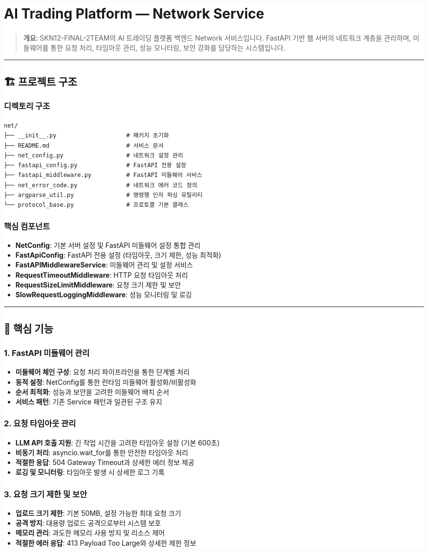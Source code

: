 # AI Trading Platform — Network Service

> **개요**: SKN12-FINAL-2TEAM의 AI 트레이딩 플랫폼 백엔드 Network 서비스입니다. FastAPI 기반 웹 서버의 네트워크 계층을 관리하며, 미들웨어를 통한 요청 처리, 타임아웃 관리, 성능 모니터링, 보안 강화를 담당하는 시스템입니다.

---

## 🏗️ 프로젝트 구조

### 디렉토리 구조
```
net/
├── __init__.py                    # 패키지 초기화
├── README.md                      # 서비스 문서
├── net_config.py                  # 네트워크 설정 관리
├── fastapi_config.py              # FastAPI 전용 설정
├── fastapi_middleware.py          # FastAPI 미들웨어 서비스
├── net_error_code.py              # 네트워크 에러 코드 정의
├── argparse_util.py               # 명령행 인자 파싱 유틸리티
└── protocol_base.py               # 프로토콜 기본 클래스
```

### 핵심 컴포넌트
- **NetConfig**: 기본 서버 설정 및 FastAPI 미들웨어 설정 통합 관리
- **FastApiConfig**: FastAPI 전용 설정 (타임아웃, 크기 제한, 성능 최적화)
- **FastAPIMiddlewareService**: 미들웨어 관리 및 설정 서비스
- **RequestTimeoutMiddleware**: HTTP 요청 타임아웃 처리
- **RequestSizeLimitMiddleware**: 요청 크기 제한 및 보안
- **SlowRequestLoggingMiddleware**: 성능 모니터링 및 로깅

---

## 🔧 핵심 기능

### 1. **FastAPI 미들웨어 관리**
- **미들웨어 체인 구성**: 요청 처리 파이프라인을 통한 단계별 처리
- **동적 설정**: NetConfig를 통한 런타임 미들웨어 활성화/비활성화
- **순서 최적화**: 성능과 보안을 고려한 미들웨어 배치 순서
- **서비스 패턴**: 기존 Service 패턴과 일관된 구조 유지

### 2. **요청 타임아웃 관리**
- **LLM API 호출 지원**: 긴 작업 시간을 고려한 타임아웃 설정 (기본 600초)
- **비동기 처리**: asyncio.wait_for를 통한 안전한 타임아웃 처리
- **적절한 응답**: 504 Gateway Timeout과 상세한 에러 정보 제공
- **로깅 및 모니터링**: 타임아웃 발생 시 상세한 로그 기록

### 3. **요청 크기 제한 및 보안**
- **업로드 크기 제한**: 기본 50MB, 설정 가능한 최대 요청 크기
- **공격 방지**: 대용량 업로드 공격으로부터 시스템 보호
- **메모리 관리**: 과도한 메모리 사용 방지 및 리소스 제어
- **적절한 에러 응답**: 413 Payload Too Large와 상세한 제한 정보
